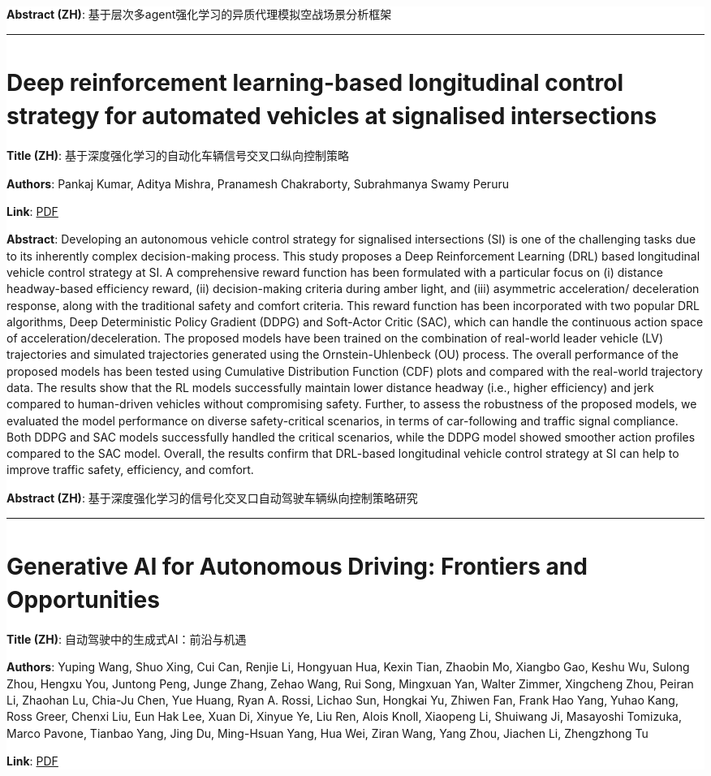 **Abstract (ZH)**: 基于层次多agent强化学习的异质代理模拟空战场景分析框架 

---
# Deep reinforcement learning-based longitudinal control strategy for automated vehicles at signalised intersections 

**Title (ZH)**: 基于深度强化学习的自动化车辆信号交叉口纵向控制策略 

**Authors**: Pankaj Kumar, Aditya Mishra, Pranamesh Chakraborty, Subrahmanya Swamy Peruru  

**Link**: [PDF](https://arxiv.org/pdf/2505.08896)  

**Abstract**: Developing an autonomous vehicle control strategy for signalised intersections (SI) is one of the challenging tasks due to its inherently complex decision-making process. This study proposes a Deep Reinforcement Learning (DRL) based longitudinal vehicle control strategy at SI. A comprehensive reward function has been formulated with a particular focus on (i) distance headway-based efficiency reward, (ii) decision-making criteria during amber light, and (iii) asymmetric acceleration/ deceleration response, along with the traditional safety and comfort criteria. This reward function has been incorporated with two popular DRL algorithms, Deep Deterministic Policy Gradient (DDPG) and Soft-Actor Critic (SAC), which can handle the continuous action space of acceleration/deceleration. The proposed models have been trained on the combination of real-world leader vehicle (LV) trajectories and simulated trajectories generated using the Ornstein-Uhlenbeck (OU) process. The overall performance of the proposed models has been tested using Cumulative Distribution Function (CDF) plots and compared with the real-world trajectory data. The results show that the RL models successfully maintain lower distance headway (i.e., higher efficiency) and jerk compared to human-driven vehicles without compromising safety. Further, to assess the robustness of the proposed models, we evaluated the model performance on diverse safety-critical scenarios, in terms of car-following and traffic signal compliance. Both DDPG and SAC models successfully handled the critical scenarios, while the DDPG model showed smoother action profiles compared to the SAC model. Overall, the results confirm that DRL-based longitudinal vehicle control strategy at SI can help to improve traffic safety, efficiency, and comfort. 

**Abstract (ZH)**: 基于深度强化学习的信号化交叉口自动驾驶车辆纵向控制策略研究 

---
# Generative AI for Autonomous Driving: Frontiers and Opportunities 

**Title (ZH)**: 自动驾驶中的生成式AI：前沿与机遇 

**Authors**: Yuping Wang, Shuo Xing, Cui Can, Renjie Li, Hongyuan Hua, Kexin Tian, Zhaobin Mo, Xiangbo Gao, Keshu Wu, Sulong Zhou, Hengxu You, Juntong Peng, Junge Zhang, Zehao Wang, Rui Song, Mingxuan Yan, Walter Zimmer, Xingcheng Zhou, Peiran Li, Zhaohan Lu, Chia-Ju Chen, Yue Huang, Ryan A. Rossi, Lichao Sun, Hongkai Yu, Zhiwen Fan, Frank Hao Yang, Yuhao Kang, Ross Greer, Chenxi Liu, Eun Hak Lee, Xuan Di, Xinyue Ye, Liu Ren, Alois Knoll, Xiaopeng Li, Shuiwang Ji, Masayoshi Tomizuka, Marco Pavone, Tianbao Yang, Jing Du, Ming-Hsuan Yang, Hua Wei, Ziran Wang, Yang Zhou, Jiachen Li, Zhengzhong Tu  

**Link**: [PDF](https://arxiv.org/pdf/2505.08854)  
